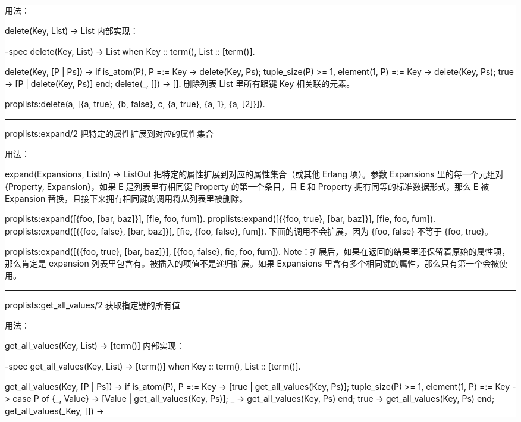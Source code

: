 用法：

delete(Key, List) -> List
内部实现：

-spec delete(Key, List) -> List when
      Key :: term(),
      List :: [term()].

delete(Key, [P | Ps]) ->
    if is_atom(P), P =:= Key ->
	    delete(Key, Ps);
       tuple_size(P) >= 1, element(1, P) =:= Key ->
	    delete(Key, Ps);
       true ->
	    [P | delete(Key, Ps)]
    end;
delete(_, []) ->
    [].
删除列表 List 里所有跟键 Key 相关联的元素。

proplists:delete(a, [{a, true}, {b, false}, c, {a, true}, {a, 1}, {a, [2]}]).

----------
proplists:expand/2
把特定的属性扩展到对应的属性集合

用法：

expand(Expansions, ListIn) -> ListOut
把特定的属性扩展到对应的属性集合（或其他 Erlang 项）。参数 Expansions 里的每一个元组对 {Property, Expansion}，如果 E 是列表里有相同键 Property 的第一个条目，且 E 和 Property 拥有同等的标准数据形式，那么 E 被 Expansion 替换，且接下来拥有相同键的调用将从列表里被删除。

proplists:expand([{foo, [bar, baz]}], [fie, foo, fum]).
proplists:expand([{{foo, true}, [bar, baz]}], [fie, foo, fum]).
proplists:expand([{{foo, false}, [bar, baz]}], [fie, {foo, false}, fum]).
下面的调用不会扩展，因为 {foo, false} 不等于 {foo, true}。

proplists:expand([{{foo, true}, [bar, baz]}], [{foo, false}, fie, foo, fum]).
Note：扩展后，如果在返回的结果里还保留着原始的属性项，那么肯定是 expansion 列表里包含有。被插入的项值不是递归扩展。如果 Expansions 里含有多个相同键的属性，那么只有第一个会被使用。

----------
proplists:get_all_values/2
获取指定键的所有值

用法：

get_all_values(Key, List) -> [term()]
内部实现：

-spec get_all_values(Key, List) -> [term()] when
      Key :: term(),
      List :: [term()].

get_all_values(Key, [P | Ps]) ->
    if is_atom(P), P =:= Key ->
	    [true | get_all_values(Key, Ps)];
       tuple_size(P) >= 1, element(1, P) =:= Key ->
	    case P of
		{_, Value} ->
		    [Value | get_all_values(Key, Ps)];
		_ ->
		    get_all_values(Key, Ps)
	    end;
       true ->
	    get_all_values(Key, Ps)
    end;
get_all_values(_Key, []) ->